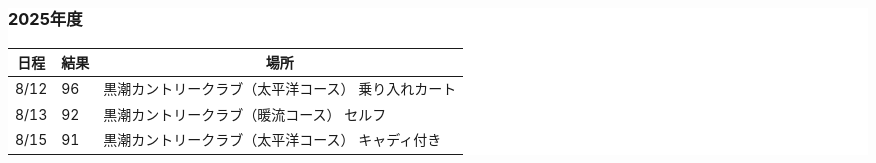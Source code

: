 
### 2025年度

| 日程       | 結果 | 場所                                         |
|------------|------|----------------------------------------------|
| 8/12        | 96 | 黒潮カントリークラブ（太平洋コース） 乗り入れカート              |
| 8/13        | 92 | 黒潮カントリークラブ（暖流コース） セルフ              |
| 8/15        | 91 | 黒潮カントリークラブ（太平洋コース） キャディ付き              |

